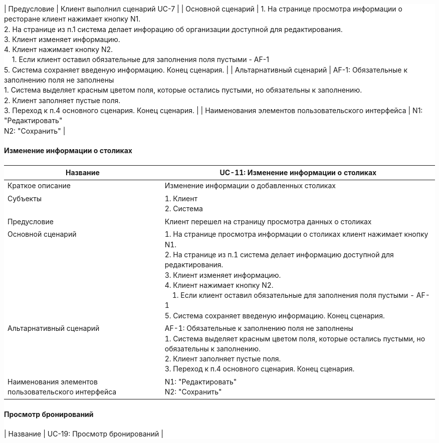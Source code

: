 | Предусловие                                         | Клиент выполнил сценарий UC-7                                                                                                                                                                                                                                                                                                                                                                |
| Основной сценарий                                   | 1\. На странице просмотра информации о ресторане клиент нажимает кнопку N1.<br>2\. На странице из п.1 система делает инфорацию об организации доступной для редактирования.<br>3\. Клиент изменяет информацию.<br>4\. Клиент нажимает кнопку N2.<br>    1. Если клиент оставил обязательные для заполнения поля пустыми - AF-1<br>5\. Система сохраняет введеную информацию. Конец сценария. |
| Альтарнативный сценарий                             | AF-1: Обязательные к заполнению поля не заполнены<br>1\. Система выделяет красным цветом поля, которые остались пустыми, но обязательны к заполнению.<br>2\. Клиент заполняет пустые поля.<br>3\. Переход к п.4 основного сценария. Конец сценария.                                                                                                                                          |
| Наименования элементов пользовательского интерфейса | N1: "Редактировать"<br>N2: "Сохранить"                                                                                                                                                                                                                                                                                                                                                       |

#### Изменение информации о столиках

| Название                                            | UC-11: Изменение информации о столиках                                                                                                                                                                                                                                                                                                                                        |
| --------------------------------------------------- | ----------------------------------------------------------------------------------------------------------------------------------------------------------------------------------------------------------------------------------------------------------------------------------------------------------------------------------------------------------------------------- |
| Краткое описание                                    | Изменение информации о добавленных столиках                                                                                                                                                                                                                                                                                                                                   |
| Субъекты                                            | 1\. Клиент<br>2\. Система                                                                                                                                                                                                                                                                                                                                                     |
| Предусловие                                         | Клиент перешел на страницу просмотра данных о столиках                                                                                                                                                                                                                                                                                                                        |
| Основной сценарий                                   | 1\. На странице просмотра информации о столиках клиент нажимает кнопку N1.<br>2\. На странице из п.1 система делает информацию доступной для редактирования.<br>3\. Клиент изменяет информацию.<br>4\. Клиент нажимает кнопку N2.<br>    1. Если клиент оставил обязательные для заполнения поля пустыми - AF-1<br>5\. Система сохраняет введеную информацию. Конец сценария. |
| Альтарнативный сценарий                             | AF-1: Обязательные к заполнению поля не заполнены<br>1\. Система выделяет красным цветом поля, которые остались пустыми, но обязательны к заполнению.<br>2\. Клиент заполняет пустые поля.<br>3\. Переход к п.4 основного сценария. Конец сценария.                                                                                                                           |
| Наименования элементов пользовательского интерфейса | N1: "Редактировать"<br>N2: "Сохранить"                                                                                                                                                                                                                                                                                                                                        |

#### Просмотр бронирований

| Название                                            | UC-19: Просмотр бронирований                                                                                                                                                                                                                                                                                                                                                                                                                              |